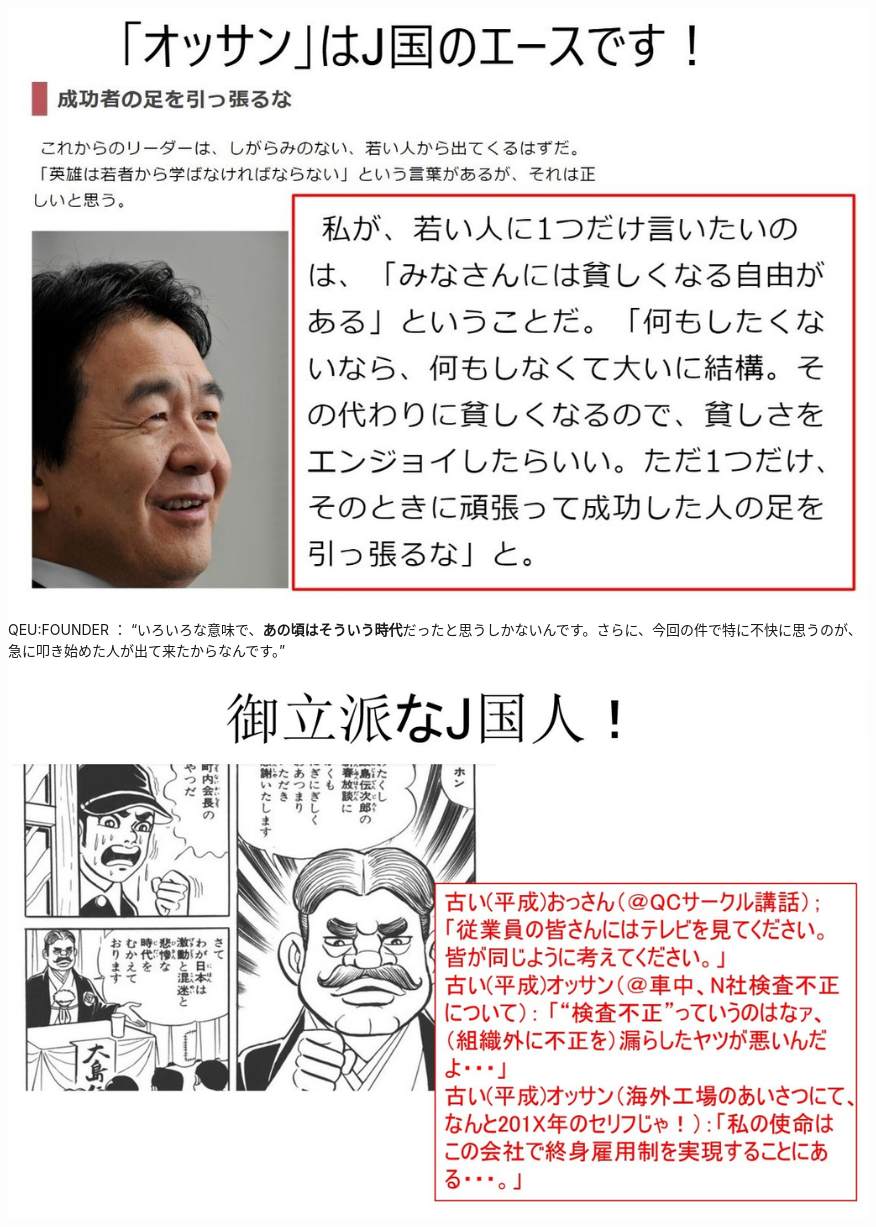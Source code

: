 ![imageJRF3-3-9](/2024-09-09-QEUR23_BONSAITWC2/imageJRF3-3-9.jpg)

QEU:FOUNDER ： “いろいろな意味で、**あの頃はそういう時代**だったと思うしかないんです。さらに、今回の件で特に不快に思うのが、急に叩き始めた人が出て来たからなんです。”

![imageJRF3-3-10](/2024-09-09-QEUR23_BONSAITWC2/imageJRF3-3-10.jpg)
